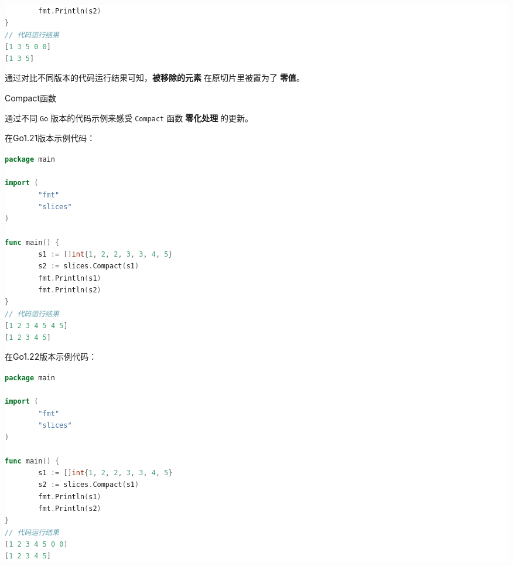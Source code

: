```go
        fmt.Println(s2)
}
// 代码运行结果
[1 3 5 0 0]
[1 3 5]
```

通过对比不同版本的代码运行结果可知，**被移除的元素** 在原切片里被置为了 **零值**。

Compact函数

通过不同 `Go` 版本的代码示例来感受 `Compact` 函数 **零化处理** 的更新。

在Go1.21版本示例代码：

```go
package main

import (
        "fmt"
        "slices"
)

func main() {
        s1 := []int{1, 2, 2, 3, 3, 4, 5}
        s2 := slices.Compact(s1)
        fmt.Println(s1)
        fmt.Println(s2)
}
// 代码运行结果
[1 2 3 4 5 4 5]
[1 2 3 4 5]
```

在Go1.22版本示例代码：

```go
package main

import (
        "fmt"
        "slices"
)

func main() {
        s1 := []int{1, 2, 2, 3, 3, 4, 5}
        s2 := slices.Compact(s1)
        fmt.Println(s1)
        fmt.Println(s2)
}
// 代码运行结果
[1 2 3 4 5 0 0]
[1 2 3 4 5]
```
